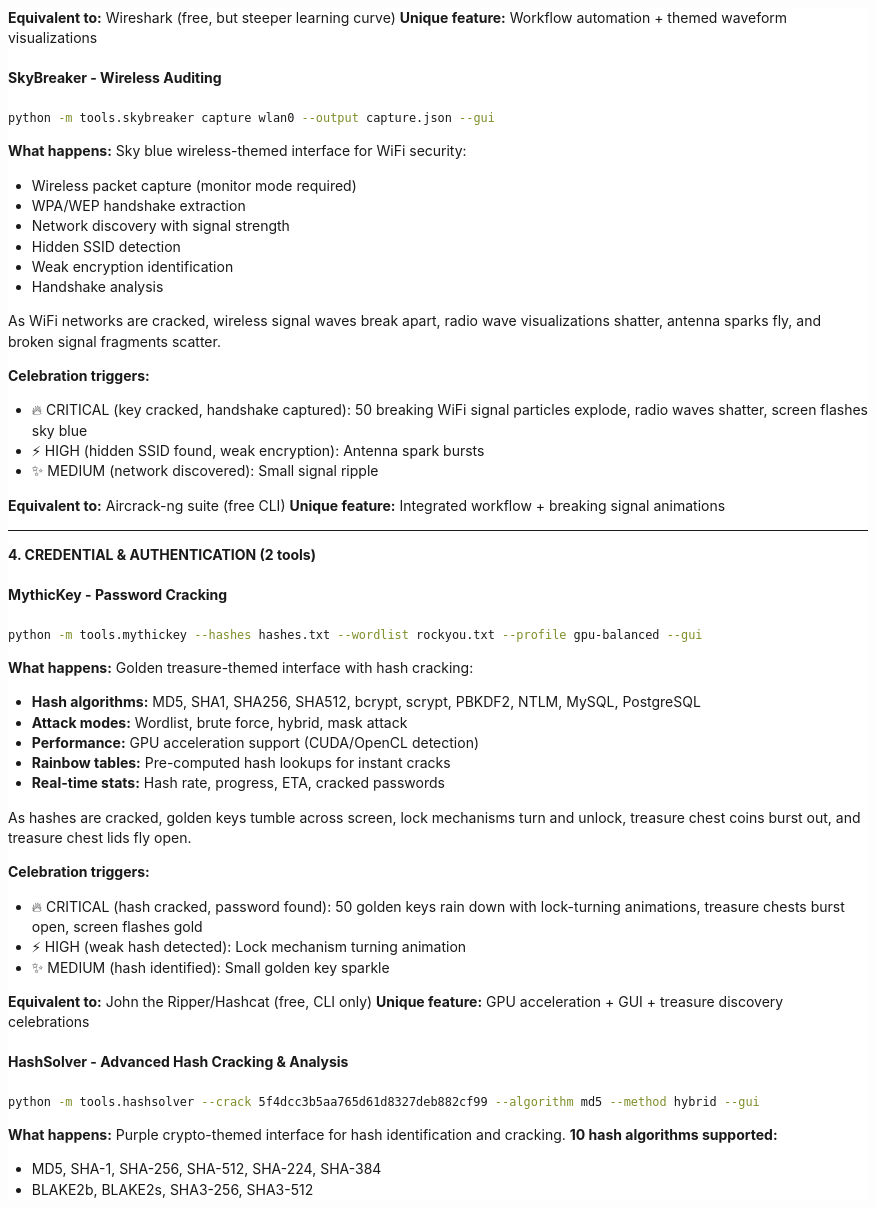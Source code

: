 **Equivalent to:** Wireshark (free, but steeper learning curve)
**Unique feature:** Workflow automation + themed waveform visualizations

#### SkyBreaker - Wireless Auditing
```bash
python -m tools.skybreaker capture wlan0 --output capture.json --gui
```
**What happens:** Sky blue wireless-themed interface for WiFi security:
- Wireless packet capture (monitor mode required)
- WPA/WEP handshake extraction
- Network discovery with signal strength
- Hidden SSID detection
- Weak encryption identification
- Handshake analysis

As WiFi networks are cracked, wireless signal waves break apart, radio wave visualizations shatter, antenna sparks fly, and broken signal fragments scatter.

**Celebration triggers:**
- 🔥 CRITICAL (key cracked, handshake captured): 50 breaking WiFi signal particles explode, radio waves shatter, screen flashes sky blue
- ⚡ HIGH (hidden SSID found, weak encryption): Antenna spark bursts
- ✨ MEDIUM (network discovered): Small signal ripple

**Equivalent to:** Aircrack-ng suite (free CLI)
**Unique feature:** Integrated workflow + breaking signal animations

---

**4. CREDENTIAL & AUTHENTICATION (2 tools)**

#### MythicKey - Password Cracking
```bash
python -m tools.mythickey --hashes hashes.txt --wordlist rockyou.txt --profile gpu-balanced --gui
```
**What happens:** Golden treasure-themed interface with hash cracking:
- **Hash algorithms:** MD5, SHA1, SHA256, SHA512, bcrypt, scrypt, PBKDF2, NTLM, MySQL, PostgreSQL
- **Attack modes:** Wordlist, brute force, hybrid, mask attack
- **Performance:** GPU acceleration support (CUDA/OpenCL detection)
- **Rainbow tables:** Pre-computed hash lookups for instant cracks
- **Real-time stats:** Hash rate, progress, ETA, cracked passwords

As hashes are cracked, golden keys tumble across screen, lock mechanisms turn and unlock, treasure chest coins burst out, and treasure chest lids fly open.

**Celebration triggers:**
- 🔥 CRITICAL (hash cracked, password found): 50 golden keys rain down with lock-turning animations, treasure chests burst open, screen flashes gold
- ⚡ HIGH (weak hash detected): Lock mechanism turning animation
- ✨ MEDIUM (hash identified): Small golden key sparkle

**Equivalent to:** John the Ripper/Hashcat (free, CLI only)
**Unique feature:** GPU acceleration + GUI + treasure discovery celebrations

#### HashSolver - Advanced Hash Cracking & Analysis
```bash
python -m tools.hashsolver --crack 5f4dcc3b5aa765d61d8327deb882cf99 --algorithm md5 --method hybrid --gui
```
**What happens:** Purple crypto-themed interface for hash identification and cracking. **10 hash algorithms supported:**
- MD5, SHA-1, SHA-256, SHA-512, SHA-224, SHA-384
- BLAKE2b, BLAKE2s, SHA3-256, SHA3-512
